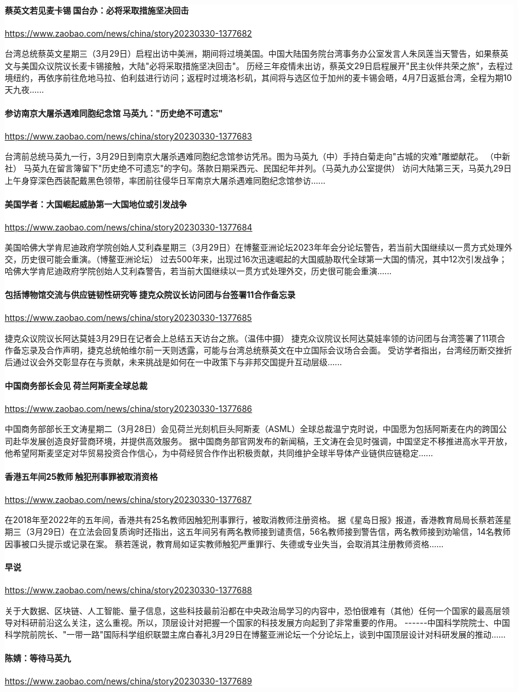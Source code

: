 #### 蔡英文若见麦卡锡 国台办：必将采取措施坚决回击

https://www.zaobao.com/news/china/story20230330-1377682

台湾总统蔡英文星期三（3月29日）启程出访中美洲，期间将过境美国。中国大陆国务院台湾事务办公室发言人朱凤莲当天警告，如果蔡英文与美国众议院议长麦卡锡接触，大陆"必将采取措施坚决回击"。
历经三年疫情未出访，蔡英文29日启程展开"民主伙伴共荣之旅"，去程过境纽约，再依序前往危地马拉、伯利兹进行访问；返程时过境洛杉矶，其间将与选区位于加州的麦卡锡会晤，4月7日返抵台湾，全程为期10天九夜......

#### 参访南京大屠杀遇难同胞纪念馆 马英九："历史绝不可遗忘"

https://www.zaobao.com/news/china/story20230330-1377683

台湾前总统马英九一行，3月29日到南京大屠杀遇难同胞纪念馆参访凭吊。图为马英九（中）手持白菊走向"古城的灾难"雕塑献花。
（中新社）
马英九在留言簿留下"历史绝不可遗忘"的字句。落款日期采西元、民国纪年并列。（马英九办公室提供）
访问大陆第三天，马英九29日上午身穿深色西装配戴黑色领带，率团前往侵华日军南京大屠杀遇难同胞纪念馆参访......

#### 美国学者：大国崛起威胁第一大国地位或引发战争

https://www.zaobao.com/news/china/story20230330-1377684

美国哈佛大学肯尼迪政府学院创始人艾利森星期三（3月29日）在博鳌亚洲论坛2023年年会分论坛警告，若当前大国继续以一贯方式处理外交，历史很可能会重演。（博鳌亚洲论坛）
过去500年来，出现过16次迅速崛起的大国威胁取代全球第一大国的情况，其中12次引发战争；哈佛大学肯尼迪政府学院创始人艾利森警告，若当前大国继续以一贯方式处理外交，历史很可能会重演......

#### 包括博物馆交流与供应链韧性研究等 捷克众院议长访问团与台签署11合作备忘录

https://www.zaobao.com/news/china/story20230330-1377685

捷克众议院议长阿达莫娃3月29日在记者会上总结五天访台之旅。（温伟中摄）
捷克众议院议长阿达莫娃率领的访问团与台湾签署了11项合作备忘录及合作声明，捷克总统帕维尔前一天则透露，可能与台湾总统蔡英文在中立国际会议场合会面。
受访学者指出，台湾经历断交挫折后通过议会外交彰显存在与贡献，未来挑战是如何在一中政策下与非邦交国提升互动层级......

#### 中国商务部长会见 荷兰阿斯麦全球总裁

https://www.zaobao.com/news/china/story20230330-1377686

中国商务部部长王文涛星期二（3月28日）会见荷兰光刻机巨头阿斯麦（ASML）全球总裁温宁克时说，中国愿为包括阿斯麦在内的跨国公司赴华发展创造良好营商环境，并提供高效服务。
据中国商务部官网发布的新闻稿，王文涛在会见时强调，中国坚定不移推进高水平开放，他希望阿斯麦坚定对华贸易投资合作信心，为中荷经贸合作作出积极贡献，共同维护全球半导体产业链供应链稳定......

#### 香港五年间25教师 触犯刑事罪被取消资格

https://www.zaobao.com/news/china/story20230330-1377687

在2018年至2022年的五年间，香港共有25名教师因触犯刑事罪行，被取消教师注册资格。
据《星岛日报》报道，香港教育局局长蔡若莲星期三（3月29日）在立法会回复质询时还指出，这五年间另有两名教师接到谴责信，56名教师接到警告信，两名教师接到劝喻信，14名教师因事被口头提示或记录在案。
蔡若莲说，教育局如证实教师触犯严重罪行、失德或专业失当，会取消其注册教师资格......

#### 早说

https://www.zaobao.com/news/china/story20230330-1377688

关于大数据、区块链、人工智能、量子信息，这些科技最前沿都在中央政治局学习的内容中，恐怕很难有（其他）任何一个国家的最高层领导对科研前沿这么关注，这么重视。所以，顶层设计对把握一个国家的科技发展方向起到了非常重要的作用。
------中国科学院院士、中国科学院前院长、"一带一路"国际科学组织联盟主席白春礼3月29日在博鳌亚洲论坛一个分论坛上，谈到中国顶层设计对科研发展的推动......

#### 陈婧：等待马英九

https://www.zaobao.com/news/china/story20230330-1377689
